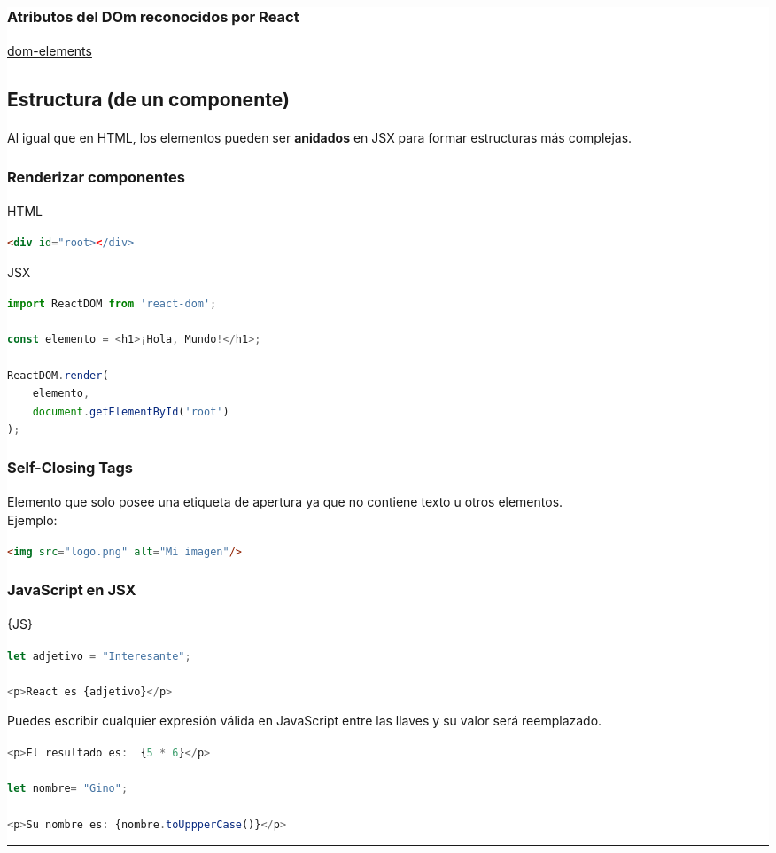 ### Atributos del DOm reconocidos por React

[dom-elements](https://reactjs.org/docs/dom-elements.html)

## Estructura (de un componente)

Al igual que en HTML, los elementos pueden ser **anidados** en JSX para formar estructuras más complejas.

### Renderizar componentes

HTML

~~~html
<div id="root></div>
~~~

JSX

~~~javascript
import ReactDOM from 'react-dom';

const elemento = <h1>¡Hola, Mundo!</h1>;

ReactDOM.render(
    elemento,
    document.getElementById('root')
);
~~~

### Self-Closing Tags

Elemento que solo posee una etiqueta de apertura ya que no contiene texto u otros elementos.  
Ejemplo:

~~~html
<img src="logo.png" alt="Mi imagen"/>
~~~

### JavaScript en JSX

{JS}

~~~javascript
let adjetivo = "Interesante";

<p>React es {adjetivo}</p>
~~~

Puedes escribir cualquier expresión válida en JavaScript entre las llaves y su valor será reemplazado.

~~~javascript
<p>El resultado es:  {5 * 6}</p>

let nombre= "Gino";

<p>Su nombre es: {nombre.toUppperCase()}</p>
~~~

---